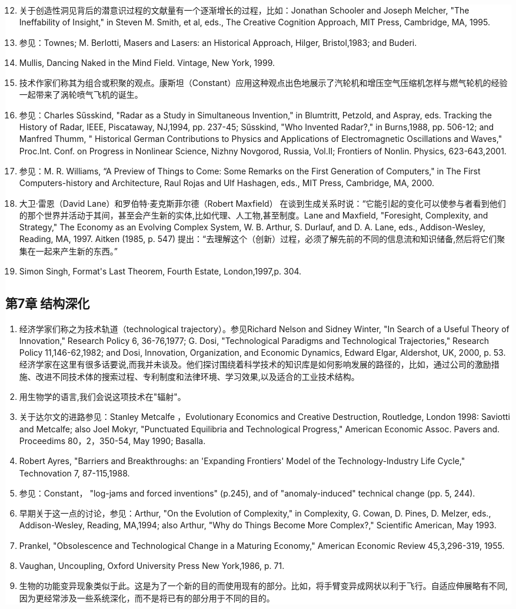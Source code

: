 12. 关于创造性洞见背后的潜意识过程的文献量有一个逐渐增长的过程，比如：Jonathan Schooler and Joseph Melcher, "The Ineffability of Insight," in Steven M. Smith, et al, eds., The Creative Cognition Approach, MIT Press, Cambridge, MA, 1995.

13. 参见：Townes; M. Berlotti, Masers and Lasers: an Historical Approach, Hilger, Bristol,1983; and Buderi.

14. Mullis, Dancing Naked in the Mind Field. Vintage, New York, 1999.

15. 技术作家们称其为组合或积聚的观点。康斯坦（Constant）应用这种观点出色地展示了汽轮机和增压空气压缩机怎样与燃气轮机的经验一起带来了涡轮喷气飞机的诞生。

16. 参见：Charles Sűsskind, "Radar as a Study in Simultaneous Invention," in Blumtritt, Petzold, and Aspray, eds. Tracking the History of Radar, IEEE, Piscataway, NJ,1994, pp. 237-45; Sűsskind, "Who Invented Radar?," in Burns,1988, pp. 506-12; and Manfred Thumm, " Historical German Contributions to Physics and Applications of Electromagnetic Oscillations and Waves," Proc.Int. Conf. on Progress in Nonlinear Science, Nizhny Novgorod, Russia, Vol.II; Frontiers of Nonlin. Physics, 623-643,2001.

17. 参见：M. R. Williams, “A Preview of Things to Come: Some Remarks on the First Generation of Computers," in The First Computers-history and Architecture, Raul Rojas and Ulf Hashagen, eds., MIT Press, Cambridge, MA, 2000.

18. 大卫·雷恩（David Lane）和罗伯特·麦克斯菲尔德（Robert Maxfield） 在谈到生成关系时说：“它能引起的变化可以使参与者看到他们的那个世界并活动于其间，甚至会产生新的实体,比如代理、人工物,甚至制度。Lane and Maxfield, "Foresight, Complexity, and Strategy," The Economy as an Evolving Complex System, W. B. Arthur, S. Durlauf, and D. A. Lane, eds., Addison-Wesley, Reading, MA, 1997. Aitken (1985, p. 547) 提出：“去理解这个（创新）过程，必须了解先前的不同的信息流和知识储备,然后将它们聚集在一起来产生新的东西。”

19. Simon Singh, Format's Last Theorem, Fourth Estate, London,1997,p. 304.

## 第7章 结构深化

1. 经济学家们称之为技术轨道（technological trajectory）。参见Richard Nelson and Sidney Winter, "In Search of a Useful Theory of Innovation," Research Policy 6, 36-76,1977; G. Dosi, "Technological Paradigms and Technological Trajectories," Research Policy 11,146-62,1982; and Dosi, Innovation, Organization, and Economic Dynamics, Edward Elgar, Aldershot, UK, 2000, p. 53. 经济学家在这里有很多话要说,而我并未谈及。他们探讨围绕着科学技术的知识库是如何影响发展的路径的，比如，通过公司的激励措施、改进不同技术体的搜索过程、专利制度和法律环境、学习效果,以及适合的工业技术结构。

2. 用生物学的语言,我们会说这项技术在"辐射"。

3. 关于达尔文的进路参见：Stanley Metcalfe ，Evolutionary Economics and Creative Destruction, Routledge, London 1998: Saviotti and Metcalfe; also Joel Mokyr, "Punctuated Equilibria and Technological Progress," American Economic Assoc. Pavers and. Proceedims 80，2，350-54, May 1990; Basalla.

4. Robert Ayres, "Barriers and Breakthroughs: an 'Expanding Frontiers' Model of the Technology-Industry Life Cycle," Technovation 7, 87-115,1988.

5. 参见：Constant， "log-jams and forced inventions" (p.245), and of "anomaly-induced" technical change (pp. 5, 244).

6. 早期关于这一点的讨论，参见：Arthur, "On the Evolution of Complexity," in Complexity, G. Cowan, D. Pines, D. Melzer, eds., Addison-Wesley, Reading, MA,1994; also Arthur, "Why do Things Become More Complex?," Scientific American, May 1993.

7. Prankel, "Obsolescence and Technological Change in a Maturing Economy," American Economic Review 45,3,296-319, 1955.

8. Vaughan, Uncoupling, Oxford University Press New York,1986, p. 71.

9. 生物的功能变异现象类似于此。这是为了一个新的目的而使用现有的部分。比如，将手臂变异成网状以利于飞行。自适应伸展略有不同,因为更经常涉及一些系统深化，而不是将已有的部分用于不同的目的。
